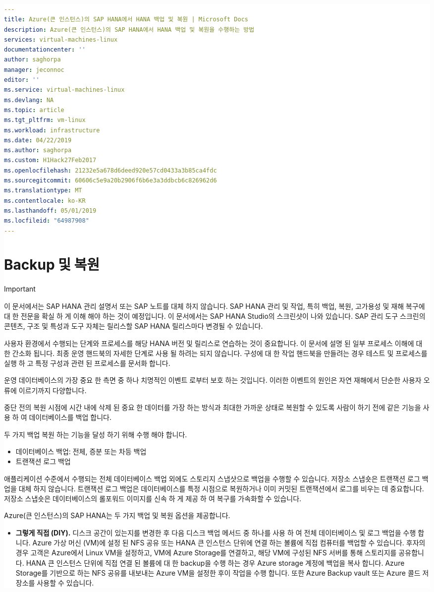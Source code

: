 ```yaml
---
title: Azure(큰 인스턴스)의 SAP HANA에서 HANA 백업 및 복원 | Microsoft Docs
description: Azure(큰 인스턴스)의 SAP HANA에서 HANA 백업 및 복원을 수행하는 방법
services: virtual-machines-linux
documentationcenter: ''
author: saghorpa
manager: jeconnoc
editor: ''
ms.service: virtual-machines-linux
ms.devlang: NA
ms.topic: article
ms.tgt_pltfrm: vm-linux
ms.workload: infrastructure
ms.date: 04/22/2019
ms.author: saghorpa
ms.custom: H1Hack27Feb2017
ms.openlocfilehash: 21232e5a678d6deed920e57cd0433a3b85ca4fdc
ms.sourcegitcommit: 60606c5e9a20b2906f6b6e3a3ddbcb6c826962d6
ms.translationtype: MT
ms.contentlocale: ko-KR
ms.lasthandoff: 05/01/2019
ms.locfileid: "64987908"
---
```

# <a name="backup-and-restore"></a>Backup 및 복원

>[!IMPORTANT]
>이 문서에서는 SAP HANA 관리 설명서 또는 SAP 노트를 대체 하지 않습니다. SAP HANA 관리 및 작업, 특히 백업, 복원, 고가용성 및 재해 복구에 대 한 전문을 확실 하 게 이해 해야 하는 것이 예정입니다. 이 문서에서는 SAP HANA Studio의 스크린샷이 나와 있습니다. SAP 관리 도구 스크린의 콘텐츠, 구조 및 특성과 도구 자체는 릴리스할 SAP HANA 릴리스마다 변경될 수 있습니다.

사용자 환경에서 수행되는 단계와 프로세스를 해당 HANA 버전 및 릴리스로 연습하는 것이 중요합니다. 이 문서에 설명 된 일부 프로세스 이해에 대 한 간소화 됩니다. 최종 운영 핸드북의 자세한 단계로 사용 될 하려는 되지 않습니다. 구성에 대 한 작업 핸드북을 만들려는 경우 테스트 및 프로세스를 실행 하 고 특정 구성과 관련 된 프로세스를 문서화 합니다. 

운영 데이터베이스의 가장 중요 한 측면 중 하나 치명적인 이벤트 로부터 보호 하는 것입니다. 이러한 이벤트의 원인은 자연 재해에서 단순한 사용자 오류에 이르기까지 다양합니다.

중단 전의 복원 시점에 시간 내에 삭제 된 중요 한 데이터를 가장 하는 방식과 최대한 가까운 상태로 복원할 수 있도록 사람이 하기 전에 같은 기능을 사용 하 여 데이터베이스를 백업 합니다.

두 가지 백업 복원 하는 기능을 달성 하기 위해 수행 해야 합니다.

- 데이터베이스 백업: 전체, 증분 또는 차등 백업
- 트랜잭션 로그 백업

애플리케이션 수준에서 수행되는 전체 데이터베이스 백업 외에도 스토리지 스냅샷으로 백업을 수행할 수 있습니다. 저장소 스냅숏은 트랜잭션 로그 백업을 대체 하지 않습니다. 트랜잭션 로그 백업은 데이터베이스를 특정 시점으로 복원하거나 이미 커밋된 트랜잭션에서 로그를 비우는 데 중요합니다. 저장소 스냅숏은 데이터베이스의 롤포워드 이미지를 신속 하 게 제공 하 여 복구를 가속화할 수 있습니다. 

Azure(큰 인스턴스)의 SAP HANA는 두 가지 백업 및 복원 옵션을 제공합니다.

- **그렇게 직접 (DIY).** 디스크 공간이 있는지를 변경한 후 다음 디스크 백업 메서드 중 하나를 사용 하 여 전체 데이터베이스 및 로그 백업을 수행 합니다. Azure 가상 머신 (VM)에 설정 된 NFS 공유 또는 HANA 큰 인스턴스 단위에 연결 하는 볼륨에 직접 컴퓨터를 백업할 수 있습니다. 후자의 경우 고객은 Azure에서 Linux VM을 설정하고, VM에 Azure Storage를 연결하고, 해당 VM에 구성된 NFS 서버를 통해 스토리지를 공유합니다. HANA 큰 인스턴스 단위에 직접 연결 된 볼륨에 대 한 backup을 수행 하는 경우 Azure storage 계정에 백업을 복사 합니다. Azure Storage를 기반으로 하는 NFS 공유를 내보내는 Azure VM을 설정한 후이 작업을 수행 합니다. 또한 Azure Backup vault 또는 Azure 콜드 저장소를 사용할 수 있습니다. 
